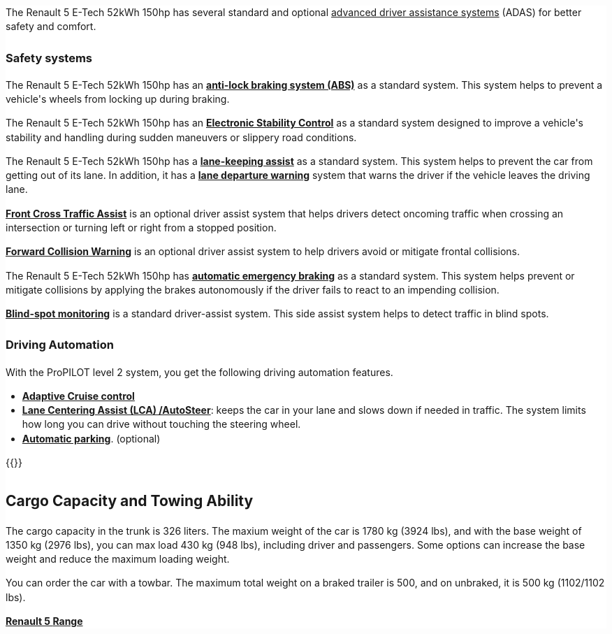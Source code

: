 The Renault 5 E-Tech 52kWh 150hp has several standard and optional [advanced driver assistance systems](../../../../technology/driverassistance/)  (ADAS) for better safety and comfort.
### Safety systems



The Renault 5 E-Tech 52kWh 150hp has an [**anti-lock braking system (ABS)**](../../../../technology/driverassistance/antilockbrakingsystem/)  as a standard system. This system helps to prevent a vehicle's wheels from locking up during braking.

The Renault 5 E-Tech 52kWh 150hp has an [**Electronic Stability Control**](../../../../technology/driverassistance/electronicstabilitycontrol/)  as a standard system designed to improve a vehicle's stability and handling during sudden maneuvers or slippery road conditions.

The Renault 5 E-Tech 52kWh 150hp has a [**lane-keeping assist**](../../../../technology/driverassistance/lanekeepingassist/)  as a standard system. This system helps to prevent the car from getting out of its lane. In addition, it has a [**lane departure warning**](../../../../technology/driverassistance/lanedeparturewarning/) system that warns the driver if the vehicle leaves the driving lane.

[**Front Cross Traffic Assist**](../../../../technology/driverassistance/frontcrosstrafficassist/) is an optional driver assist system that helps drivers detect oncoming traffic when crossing an intersection or turning left or right from a stopped position.

[**Forward Collision Warning**](../../../../technology/driverassistance/forwardcollisionwarning/) is an optional driver assist system to help drivers avoid or mitigate frontal collisions.

The Renault 5 E-Tech 52kWh 150hp has [**automatic emergency braking**](../../../../technology/driverassistance/automaticemergencybraking/) as a standard system. This system helps prevent or mitigate collisions by applying the brakes autonomously if the driver fails to react to an impending collision.

[**Blind-spot monitoring**](../../../../technology/driverassistance/blindspotmonitoring/) is a standard driver-assist system. This side assist system helps to detect traffic in blind spots.

### Driving Automation



With the ProPILOT  level 2 system, you get the following driving automation features.
- [**Adaptive Cruise control**](../../../../technology/driverassistance/adaptivecruisecontrol/)
- [**Lane Centering Assist (LCA) /AutoSteer**](../../../../technology/driverassistance/autosteer/): keeps the car in your lane and slows down if needed in traffic. The system limits how long you can drive without touching the steering wheel.
- [**Automatic parking**](../../../../technology/driverassistance/automaticparking/). (optional)


{{<evkxdisplayaddarticle />}}



## Cargo Capacity and Towing Ability

The cargo capacity in the trunk is 326 liters. The maxium weight of the car is 1780 kg (3924 lbs), and with the base weight of 1350 kg (2976 lbs), you can max load 430 kg (948 lbs), including driver and passengers. Some options can increase the base weight and reduce the maximum loading weight.

You can order the car with a towbar. The maximum total weight on a braked trailer is 500, and on unbraked, it is 500 kg (1102/1102 lbs).<div class="mt-3 mb-3">
<a href="../" class="text-decoration-none text-black">
<strong><i class="bi-arrow-left"></i> Renault 5 </strong>
</a>
<a href="rangeandconsumption/" class="text-decoration-none text-black float-end">
<strong>Range <i class="bi-arrow-right"></i></strong>
</a>
</div>

